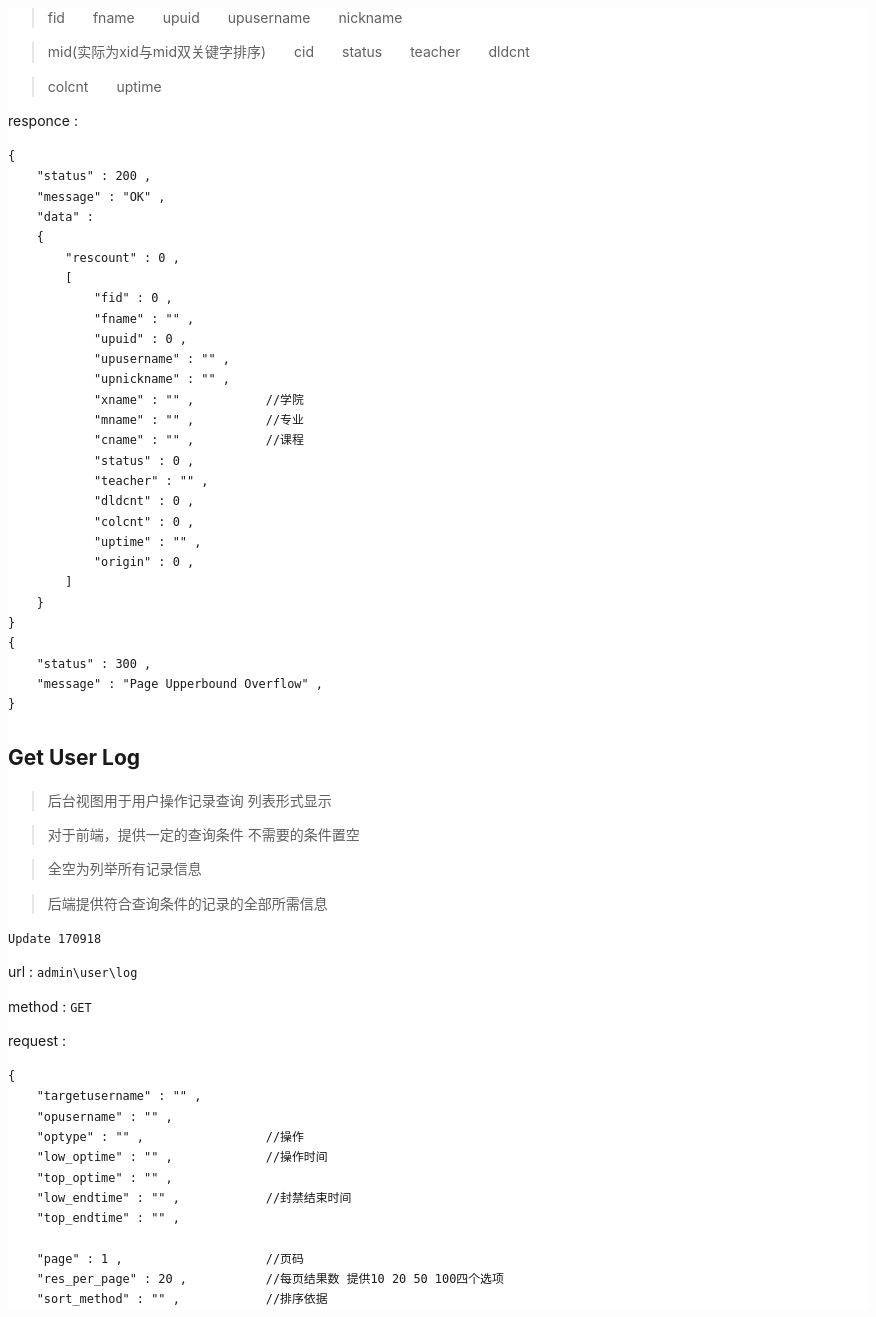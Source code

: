 > fid&emsp;&emsp;fname&emsp;&emsp;upuid&emsp;&emsp;upusername&emsp;&emsp;nickname

> mid(实际为xid与mid双关键字排序)&emsp;&emsp;cid&emsp;&emsp;status&emsp;&emsp;teacher&emsp;&emsp;dldcnt

> colcnt&emsp;&emsp;uptime

responce :
```
{
	"status" : 200 ,
	"message" : "OK" ,
	"data" : 
	{
		"rescount" : 0 ,
		[
			"fid" : 0 ,
			"fname" : "" ,
			"upuid" : 0 ,
			"upusername" : "" ,
			"upnickname" : "" ,
			"xname" : "" ,			//学院
			"mname" : "" ,			//专业
			"cname" : "" ,			//课程
			"status" : 0 ,
			"teacher" : "" ,
			"dldcnt" : 0 ,
			"colcnt" : 0 ,
			"uptime" : "" ,
			"origin" : 0 ,
		]
	}
}
{
	"status" : 300 ,
	"message" : "Page Upperbound Overflow" ,
}
```

## Get User Log

> 后台视图用于用户操作记录查询 列表形式显示

> 对于前端，提供一定的查询条件 不需要的条件置空

> 全空为列举所有记录信息

> 后端提供符合查询条件的记录的全部所需信息

`Update 170918`

url : `admin\user\log`

method : `GET`

request :
```
{
	"targetusername" : "" ,
	"opusername" : "" ,
	"optype" : "" ,					//操作
	"low_optime" : "" ,				//操作时间
	"top_optime" : "" ,
	"low_endtime" : "" ,			//封禁结束时间
	"top_endtime" : "" ,

	"page" : 1 ,					//页码
	"res_per_page" : 20 ,			//每页结果数 提供10 20 50 100四个选项
	"sort_method" : "" ,			//排序依据
```